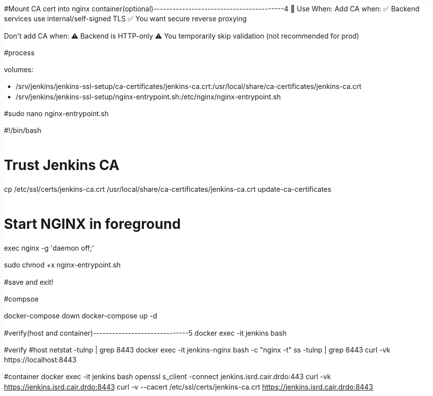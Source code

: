 
#Mount CA cert into nginx container(optional)-----------------------------------------4
🔧 Use When:
Add CA when:
✅ Backend services use internal/self-signed TLS
✅ You want secure reverse proxying

Don't add CA when:
⚠️ Backend is HTTP-only
⚠️ You temporarily skip validation (not recommended for prod)

#process

volumes:
 - /srv/jenkins/jenkins-ssl-setup/ca-certificates/jenkins-ca.crt:/usr/local/share/ca-certificates/jenkins-ca.crt
 - /srv/jenkins/jenkins-ssl-setup/nginx-entrypoint.sh:/etc/nginx/nginx-entrypoint.sh


#sudo nano nginx-entrypoint.sh

#!/bin/bash

# Trust Jenkins CA
cp /etc/ssl/certs/jenkins-ca.crt /usr/local/share/ca-certificates/jenkins-ca.crt
update-ca-certificates

# Start NGINX in foreground
exec nginx -g 'daemon off;'

sudo chmod +x nginx-entrypoint.sh

#save and exit!





#compsoe

docker-compose down
docker-compose up -d



#verify(host and container)------------------------------5
docker exec -it jenkins bash

#verify
#host
netstat -tulnp | grep 8443
docker exec -it jenkins-nginx bash -c "nginx -t"
ss -tulnp | grep 8443
curl -vk https://localhost:8443

#container
docker exec -it jenkins bash
openssl s_client -connect jenkins.isrd.cair.drdo:443
curl -vk https://jenkins.isrd.cair.drdo:8443
curl -v --cacert /etc/ssl/certs/jenkins-ca.crt https://jenkins.isrd.cair.drdo:8443
